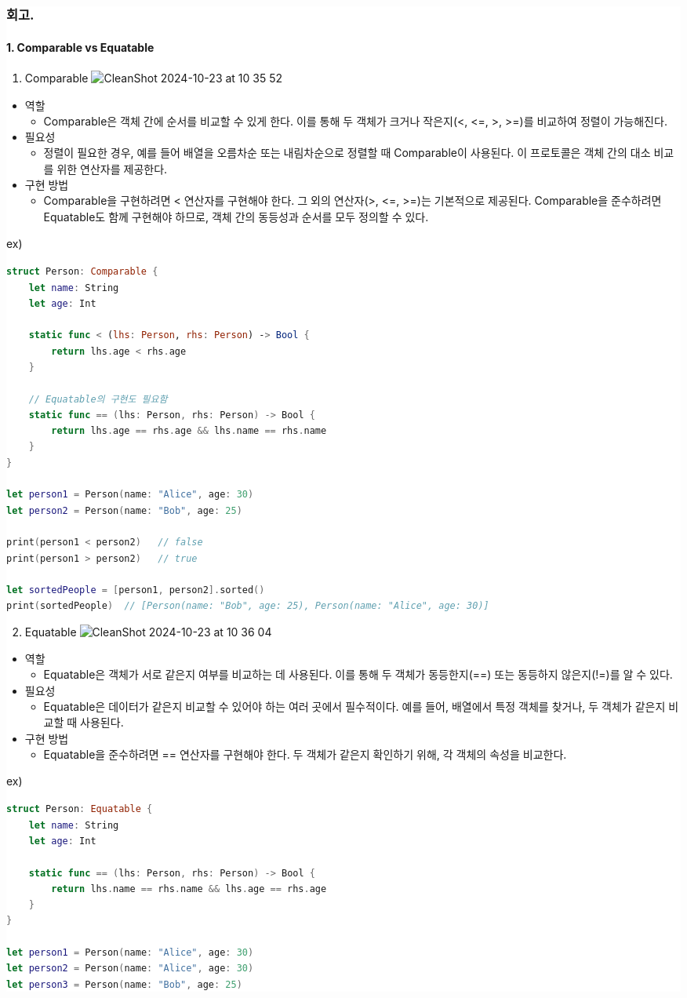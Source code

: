 ### 회고.

#### 1. Comparable vs Equatable

1. Comparable
![CleanShot 2024-10-23 at 10 35 52](https://github.com/user-attachments/assets/6d61573e-f086-4368-a5c3-3d09f166bde0)

- 역할
    - Comparable은 객체 간에 순서를 비교할 수 있게 한다. 이를 통해 두 객체가 크거나 작은지(<, <=, >, >=)를 비교하여 정렬이 가능해진다.
- 필요성
    - 정렬이 필요한 경우, 예를 들어 배열을 오름차순 또는 내림차순으로 정렬할 때 Comparable이 사용된다. 이 프로토콜은 객체 간의 대소 비교를 위한 연산자를 제공한다.
- 구현 방법
    - Comparable을 구현하려면 < 연산자를 구현해야 한다. 그 외의 연산자(>, <=, >=)는 기본적으로 제공된다. Comparable을 준수하려면 Equatable도 함께 구현해야 하므로, 객체 간의 동등성과 순서를 모두 정의할 수 있다.

ex)
```swift
struct Person: Comparable {
    let name: String
    let age: Int

    static func < (lhs: Person, rhs: Person) -> Bool {
        return lhs.age < rhs.age
    }

    // Equatable의 구현도 필요함
    static func == (lhs: Person, rhs: Person) -> Bool {
        return lhs.age == rhs.age && lhs.name == rhs.name
    }
}

let person1 = Person(name: "Alice", age: 30)
let person2 = Person(name: "Bob", age: 25)

print(person1 < person2)   // false
print(person1 > person2)   // true

let sortedPeople = [person1, person2].sorted()
print(sortedPeople)  // [Person(name: "Bob", age: 25), Person(name: "Alice", age: 30)]
```

2. Equatable
![CleanShot 2024-10-23 at 10 36 04](https://github.com/user-attachments/assets/59f8de72-75fc-4678-a65c-741cbb92b3bb)

- 역할
    - Equatable은 객체가 서로 같은지 여부를 비교하는 데 사용된다. 이를 통해 두 객체가 동등한지(==) 또는 동등하지 않은지(!=)를 알 수 있다.
- 필요성
    - Equatable은 데이터가 같은지 비교할 수 있어야 하는 여러 곳에서 필수적이다. 예를 들어, 배열에서 특정 객체를 찾거나, 두 객체가 같은지 비교할 때 사용된다.
- 구현 방법
    - Equatable을 준수하려면 == 연산자를 구현해야 한다. 두 객체가 같은지 확인하기 위해, 각 객체의 속성을 비교한다.

ex)
```swift
struct Person: Equatable {
    let name: String
    let age: Int

    static func == (lhs: Person, rhs: Person) -> Bool {
        return lhs.name == rhs.name && lhs.age == rhs.age
    }
}

let person1 = Person(name: "Alice", age: 30)
let person2 = Person(name: "Alice", age: 30)
let person3 = Person(name: "Bob", age: 25)
```